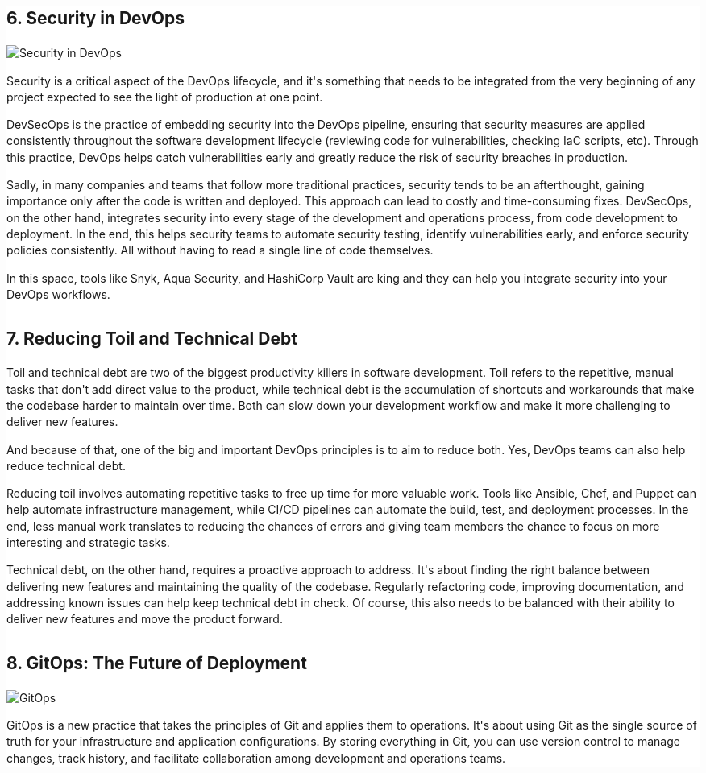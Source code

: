## 6\. Security in DevOps

![Security in DevOps](https://assets.roadmap.sh/guest/secured-servers-amsed.png)

Security is a critical aspect of the DevOps lifecycle, and it's something that needs to be integrated from the very beginning of any project expected to see the light of production at one point.

DevSecOps is the practice of embedding security into the DevOps pipeline, ensuring that security measures are applied consistently throughout the software development lifecycle (reviewing code for vulnerabilities, checking IaC scripts, etc). Through this practice, DevOps helps catch vulnerabilities early and greatly reduce the risk of security breaches in production.

Sadly, in many companies and teams that follow more traditional practices, security tends to be an afterthought, gaining importance only after the code is written and deployed. This approach can lead to costly and time-consuming fixes. DevSecOps, on the other hand, integrates security into every stage of the development and operations process, from code development to deployment. In the end, this helps security teams to automate security testing, identify vulnerabilities early, and enforce security policies consistently. All without having to read a single line of code themselves.

In this space, tools like Snyk, Aqua Security, and HashiCorp Vault are king and they can help you integrate security into your DevOps workflows.

## 7\. Reducing Toil and Technical Debt

Toil and technical debt are two of the biggest productivity killers in software development. Toil refers to the repetitive, manual tasks that don't add direct value to the product, while technical debt is the accumulation of shortcuts and workarounds that make the codebase harder to maintain over time. Both can slow down your development workflow and make it more challenging to deliver new features.

And because of that, one of the big and important DevOps principles is to aim to reduce both. Yes, DevOps teams can also help reduce technical debt.

Reducing toil involves automating repetitive tasks to free up time for more valuable work. Tools like Ansible, Chef, and Puppet can help automate infrastructure management, while CI/CD pipelines can automate the build, test, and deployment processes. In the end, less manual work translates to reducing the chances of errors and giving team members the chance to focus on more interesting and strategic tasks.

Technical debt, on the other hand, requires a proactive approach to address. It's about finding the right balance between delivering new features and maintaining the quality of the codebase. Regularly refactoring code, improving documentation, and addressing known issues can help keep technical debt in check. Of course, this also needs to be balanced with their ability to deliver new features and move the product forward.

## 8\. GitOps: The Future of Deployment

![GitOps](https://assets.roadmap.sh/guest/git-ops-tmggz.png)

GitOps is a new practice that takes the principles of Git and applies them to operations. It's about using Git as the single source of truth for your infrastructure and application configurations. By storing everything in Git, you can use version control to manage changes, track history, and facilitate collaboration among development and operations teams.
